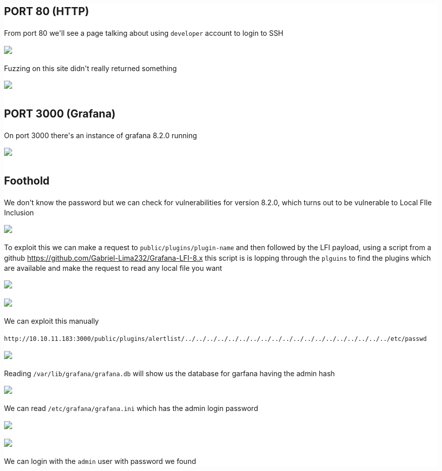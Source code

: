 ## PORT 80 (HTTP)
From port 80 we'll see a page talking about using `developer` account to login to SSH

![](https://i.imgur.com/afls5Vn.png)


Fuzzing on this site didn't really returned something

![](https://i.imgur.com/QHJ99RU.png)

## PORT 3000 (Grafana)

On port 3000 there's an instance of grafana 8.2.0 running 

![](https://i.imgur.com/J9JRUpL.png)

## Foothold
We don't know the password but we can check for vulnerabilities for version 8.2.0, which turns out to be vulnerable to Local FIle Inclusion

![](https://i.imgur.com/HnhHln2.png)

To exploit this we can make a request to `public/plugins/plugin-name` and then followed by the LFI payload, using a script from a github https://github.com/Gabriel-Lima232/Grafana-LFI-8.x this script is is lopping through the `plguins` to find the plugins which are available and make the request to read any local file you want

![](https://i.imgur.com/HPtepIa.png)

![](https://i.imgur.com/y6l8FaY.png)

We can exploit this manually 

```bash
http://10.10.11.183:3000/public/plugins/alertlist/../../../../../../../../../../../../../../../../../../../etc/passwd
```

![](https://i.imgur.com/OeK7kNu.png)

Reading `/var/lib/grafana/grafana.db` will show us the database for garfana having the admin hash

![](https://i.imgur.com/u4A18aG.png)

We can read ``/etc/grafana/grafana.ini`` which has the admin login password

![](https://i.imgur.com/5swndam.png)

![](https://i.imgur.com/R4rnQW6.png)

We can login with the `admin` user with password we found
